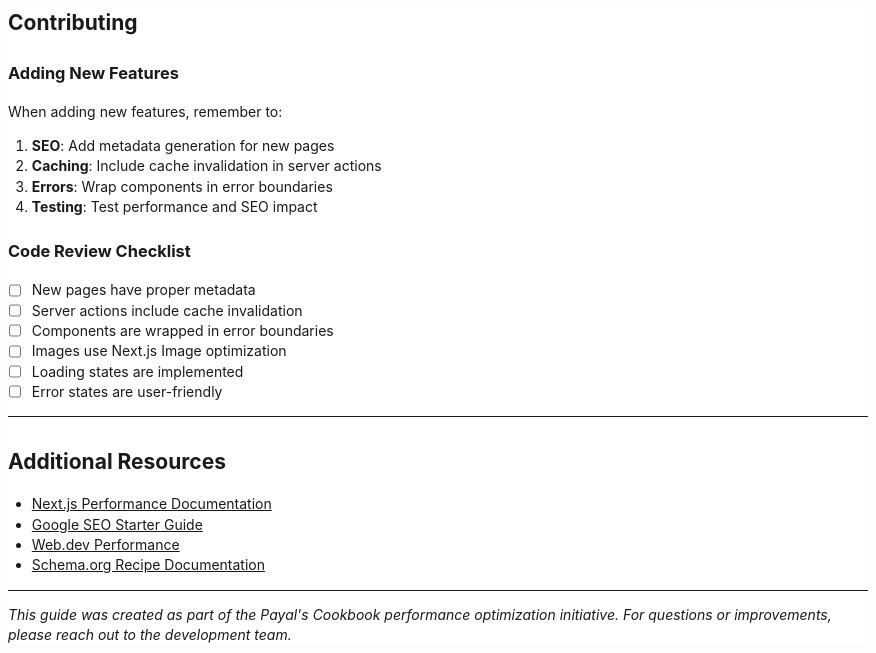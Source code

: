 
## Contributing

### Adding New Features

When adding new features, remember to:

1. **SEO**: Add metadata generation for new pages
2. **Caching**: Include cache invalidation in server actions
3. **Errors**: Wrap components in error boundaries
4. **Testing**: Test performance and SEO impact

### Code Review Checklist

- [ ] New pages have proper metadata
- [ ] Server actions include cache invalidation
- [ ] Components are wrapped in error boundaries
- [ ] Images use Next.js Image optimization
- [ ] Loading states are implemented
- [ ] Error states are user-friendly

---

## Additional Resources

- [Next.js Performance Documentation](https://nextjs.org/docs/advanced-features/measuring-performance)
- [Google SEO Starter Guide](https://developers.google.com/search/docs/beginner/seo-starter-guide)
- [Web.dev Performance](https://web.dev/performance/)
- [Schema.org Recipe Documentation](https://schema.org/Recipe)

---

*This guide was created as part of the Payal's Cookbook performance optimization initiative. For questions or improvements, please reach out to the development team.*
